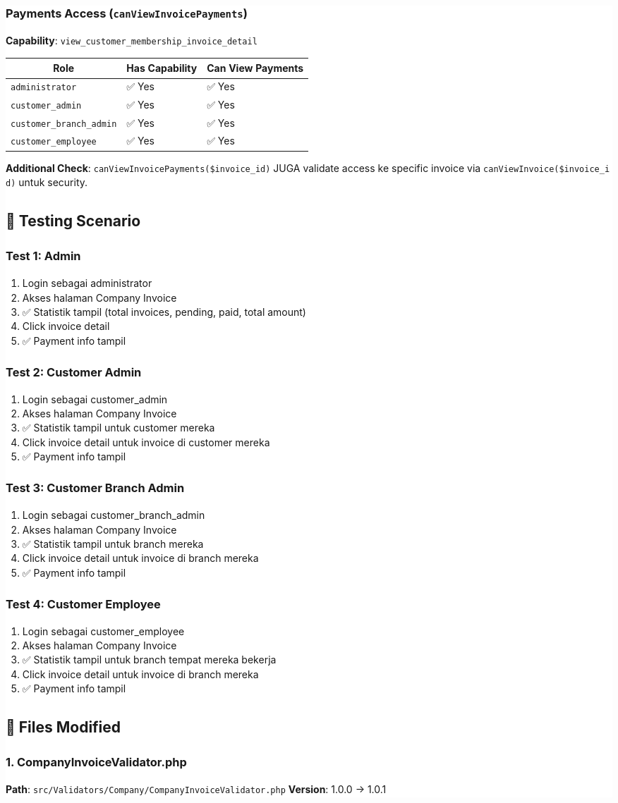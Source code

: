 ### Payments Access (`canViewInvoicePayments`)
**Capability**: `view_customer_membership_invoice_detail`

| Role | Has Capability | Can View Payments |
|------|----------------|-------------------|
| `administrator` | ✅ Yes | ✅ Yes |
| `customer_admin` | ✅ Yes | ✅ Yes |
| `customer_branch_admin` | ✅ Yes | ✅ Yes |
| `customer_employee` | ✅ Yes | ✅ Yes |

**Additional Check**: `canViewInvoicePayments($invoice_id)` JUGA validate access ke specific invoice via `canViewInvoice($invoice_id)` untuk security.

## 🧪 Testing Scenario

### Test 1: Admin
1. Login sebagai administrator
2. Akses halaman Company Invoice
3. ✅ Statistik tampil (total invoices, pending, paid, total amount)
4. Click invoice detail
5. ✅ Payment info tampil

### Test 2: Customer Admin
1. Login sebagai customer_admin
2. Akses halaman Company Invoice
3. ✅ Statistik tampil untuk customer mereka
4. Click invoice detail untuk invoice di customer mereka
5. ✅ Payment info tampil

### Test 3: Customer Branch Admin
1. Login sebagai customer_branch_admin
2. Akses halaman Company Invoice
3. ✅ Statistik tampil untuk branch mereka
4. Click invoice detail untuk invoice di branch mereka
5. ✅ Payment info tampil

### Test 4: Customer Employee
1. Login sebagai customer_employee
2. Akses halaman Company Invoice
3. ✅ Statistik tampil untuk branch tempat mereka bekerja
4. Click invoice detail untuk invoice di branch mereka
5. ✅ Payment info tampil

## 📝 Files Modified

### 1. CompanyInvoiceValidator.php
**Path**: `src/Validators/Company/CompanyInvoiceValidator.php`
**Version**: 1.0.0 → 1.0.1
